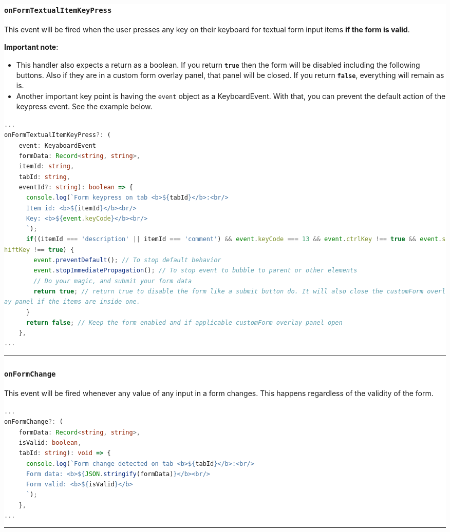 
### `onFormTextualItemKeyPress`

This event will be fired when the user presses any key on their keyboard for textual form input items **if the form is valid**.

**Important note**: 
- This handler also expects a return as a boolean. If you return **`true`** then the form will be disabled including the following buttons. Also if they are in a custom form overlay panel, that panel will be closed. If you return **`false`**, everything will remain as is. 
- Another important key point is having the `event` object as a KeyboardEvent. With that, you can prevent the default action of the keypress event. See the example below.


```typescript
...
onFormTextualItemKeyPress?: (
    event: KeyaboardEvent
    formData: Record<string, string>,
    itemId: string,
    tabId: string,
    eventId?: string): boolean => {
      console.log(`Form keypress on tab <b>${tabId}</b>:<br/>
      Item id: <b>${itemId}</b><br/>
      Key: <b>${event.keyCode}</b><br/>
      `);
      if((itemId === 'description' || itemId === 'comment') && event.keyCode === 13 && event.ctrlKey !== true && event.shiftKey !== true) {
        event.preventDefault(); // To stop default behavior
        event.stopImmediatePropagation(); // To stop event to bubble to parent or other elements
        // Do your magic, and submit your form data
        return true; // return true to disable the form like a submit button do. It will also close the customForm overlay panel if the items are inside one.
      }
      return false; // Keep the form enabled and if applicable customForm overlay panel open
    },
...
```

---

### `onFormChange`

This event will be fired whenever any value of any input in a form changes. This happens regardless of the validity of the form. 

```typescript
...
onFormChange?: (
    formData: Record<string, string>,
    isValid: boolean,
    tabId: string): void => {
      console.log(`Form change detected on tab <b>${tabId}</b>:<br/>
      Form data: <b>${JSON.stringify(formData)}</b><br/>
      Form valid: <b>${isValid}</b>
      `);
    },
...
```

---